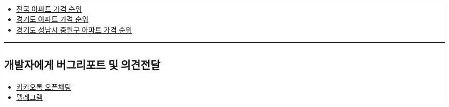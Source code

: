 - [전국 아파트 가격 순위](https://inasie.github.io/apt-ranking/전국)
- [경기도 아파트 가격 순위](https://inasie.github.io/apt-ranking/경기도)
- [경기도 성남시 중원구 아파트 가격 순위](https://inasie.github.io/apt-ranking/경기도-성남시-중원구)


---

## 개발자에게 버그리포트 및 의견전달

- [카카오톡 오픈채팅](https://open.kakao.com/o/gLJUAP4)
- [텔레그램](https://t.me/inasie)

